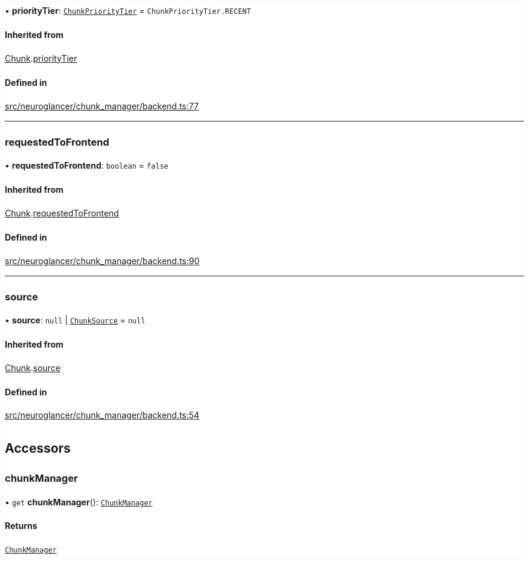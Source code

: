 • **priorityTier**: [`ChunkPriorityTier`](../enums/neuroglancer_chunk_manager_base.ChunkPriorityTier.md) = `ChunkPriorityTier.RECENT`

#### Inherited from

[Chunk](neuroglancer_chunk_manager_backend.Chunk.md).[priorityTier](neuroglancer_chunk_manager_backend.Chunk.md#prioritytier)

#### Defined in

[src/neuroglancer/chunk_manager/backend.ts:77](https://github.com/ActiveBrainAtlas2/neuroglancer/blob/91617476/src/neuroglancer/chunk_manager/backend.ts#L77)

___

### requestedToFrontend

• **requestedToFrontend**: `boolean` = `false`

#### Inherited from

[Chunk](neuroglancer_chunk_manager_backend.Chunk.md).[requestedToFrontend](neuroglancer_chunk_manager_backend.Chunk.md#requestedtofrontend)

#### Defined in

[src/neuroglancer/chunk_manager/backend.ts:90](https://github.com/ActiveBrainAtlas2/neuroglancer/blob/91617476/src/neuroglancer/chunk_manager/backend.ts#L90)

___

### source

• **source**: ``null`` \| [`ChunkSource`](neuroglancer_chunk_manager_backend.ChunkSource.md) = `null`

#### Inherited from

[Chunk](neuroglancer_chunk_manager_backend.Chunk.md).[source](neuroglancer_chunk_manager_backend.Chunk.md#source)

#### Defined in

[src/neuroglancer/chunk_manager/backend.ts:54](https://github.com/ActiveBrainAtlas2/neuroglancer/blob/91617476/src/neuroglancer/chunk_manager/backend.ts#L54)

## Accessors

### chunkManager

• `get` **chunkManager**(): [`ChunkManager`](neuroglancer_chunk_manager_backend.ChunkManager.md)

#### Returns

[`ChunkManager`](neuroglancer_chunk_manager_backend.ChunkManager.md)
